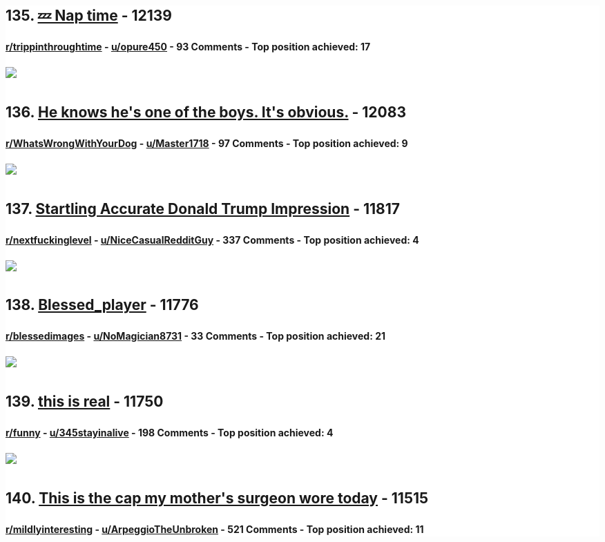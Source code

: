 ## 135. [💤 Nap time](http://reddit.com/r/trippinthroughtime/comments/wm3ys2/nap_time/) - 12139
#### [r/trippinthroughtime](http://reddit.com/r/trippinthroughtime) - [u/opure450](http://reddit.com/u/opure450) - 93 Comments - Top position achieved: 17

<a href="https://i.imgur.com/Vay8DZe.jpg"><img src="https://b.thumbs.redditmedia.com/L_4mdukMu7ncjOiML9RWdrWwv8LhWbTMMkH9XhWEwqk.jpg"></img></a>

## 136. [He knows he's one of the boys. It's obvious.](http://reddit.com/r/WhatsWrongWithYourDog/comments/wm5ru5/he_knows_hes_one_of_the_boys_its_obvious/) - 12083
#### [r/WhatsWrongWithYourDog](http://reddit.com/r/WhatsWrongWithYourDog) - [u/Master1718](http://reddit.com/u/Master1718) - 97 Comments - Top position achieved: 9

<a href="https://gfycat.com/minorboringgermanspitz"><img src="https://b.thumbs.redditmedia.com/jGjhFmDTAteMFha4n77vqUi9nvKXRKCVnq6WjIgUTLg.jpg"></img></a>

## 137. [Startling Accurate Donald Trump Impression](http://reddit.com/r/nextfuckinglevel/comments/wltx5h/startling_accurate_donald_trump_impression/) - 11817
#### [r/nextfuckinglevel](http://reddit.com/r/nextfuckinglevel) - [u/NiceCasualRedditGuy](http://reddit.com/u/NiceCasualRedditGuy) - 337 Comments - Top position achieved: 4

<a href="https://v.redd.it/eiighhqmp3h91"><img src="https://b.thumbs.redditmedia.com/CLUIC6As8AjUDTylDAk2wBtu9wJIiOowsqrMS-fVixg.jpg"></img></a>

## 138. [Blessed_player](http://reddit.com/r/blessedimages/comments/wlh5kp/blessed_player/) - 11776
#### [r/blessedimages](http://reddit.com/r/blessedimages) - [u/NoMagician8731](http://reddit.com/u/NoMagician8731) - 33 Comments - Top position achieved: 21

<a href="https://i.redd.it/vc9s7ja970h91.jpg"><img src="https://a.thumbs.redditmedia.com/Zpu9msS3keOwpewmM57uwBGftSckqhmL8VXMq6MriI0.jpg"></img></a>

## 139. [this is real](http://reddit.com/r/funny/comments/wm7fl0/this_is_real/) - 11750
#### [r/funny](http://reddit.com/r/funny) - [u/345stayinalive](http://reddit.com/u/345stayinalive) - 198 Comments - Top position achieved: 4

<a href="https://i.redd.it/mefwinkek6h91.jpg"><img src="https://b.thumbs.redditmedia.com/bWumVmE0D4ExdafGMJQRE7BGKdFe38omtqaF3TmWDwk.jpg"></img></a>

## 140. [This is the cap my mother's surgeon wore today](http://reddit.com/r/mildlyinteresting/comments/wm53kc/this_is_the_cap_my_mothers_surgeon_wore_today/) - 11515
#### [r/mildlyinteresting](http://reddit.com/r/mildlyinteresting) - [u/ArpeggioTheUnbroken](http://reddit.com/u/ArpeggioTheUnbroken) - 521 Comments - Top position achieved: 11
